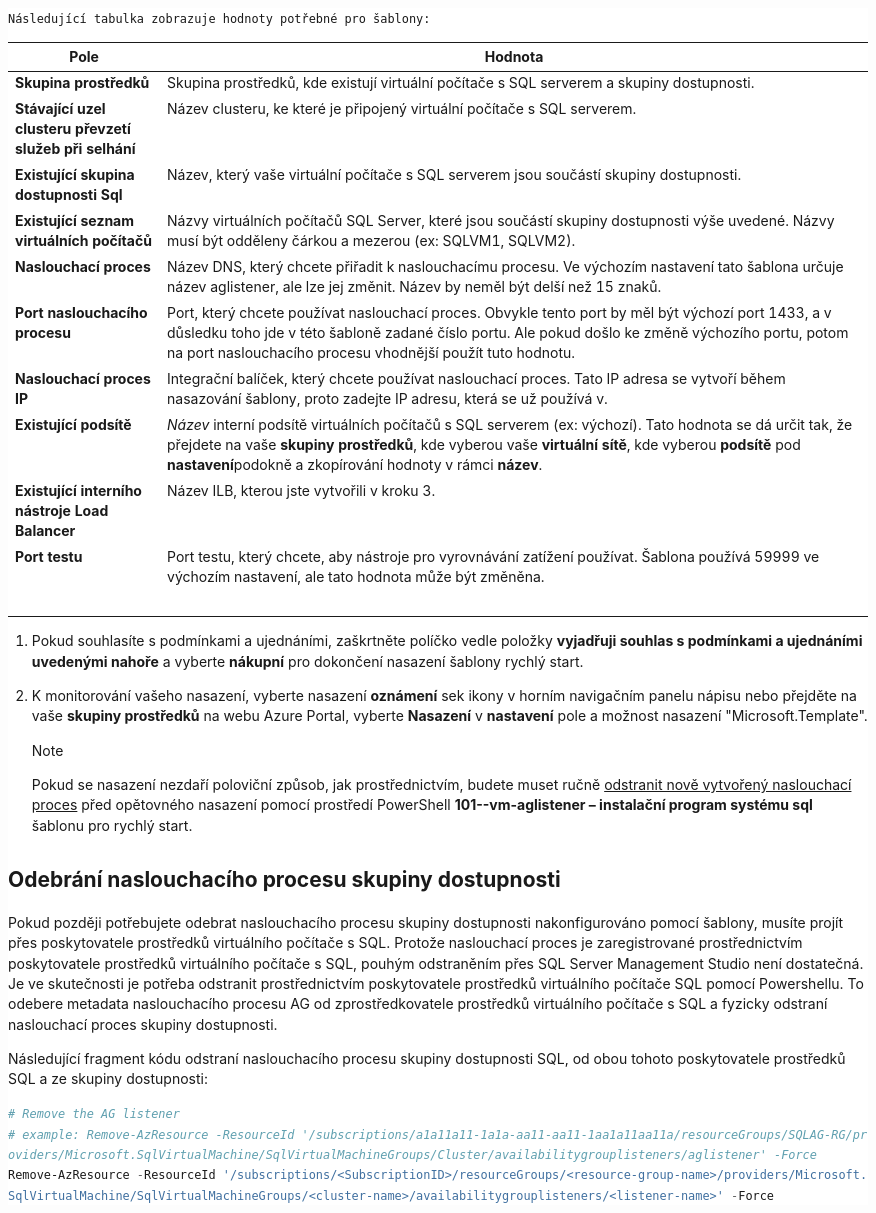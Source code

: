     Následující tabulka zobrazuje hodnoty potřebné pro šablony: 

   | **Pole** | Hodnota |
   | --- | --- |
   |**Skupina prostředků** | Skupina prostředků, kde existují virtuální počítače s SQL serverem a skupiny dostupnosti. | 
   |**Stávající uzel clusteru převzetí služeb při selhání** | Název clusteru, ke které je připojený virtuální počítače s SQL serverem. |
   | **Existující skupina dostupnosti Sql**| Název, který vaše virtuální počítače s SQL serverem jsou součástí skupiny dostupnosti. |
   | **Existující seznam virtuálních počítačů** | Názvy virtuálních počítačů SQL Server, které jsou součástí skupiny dostupnosti výše uvedené. Názvy musí být odděleny čárkou a mezerou (ex: SQLVM1, SQLVM2). |
   | **Naslouchací proces** | Název DNS, který chcete přiřadit k naslouchacímu procesu. Ve výchozím nastavení tato šablona určuje název aglistener, ale lze jej změnit. Název by neměl být delší než 15 znaků. |
   | **Port naslouchacího procesu** | Port, který chcete používat naslouchací proces. Obvykle tento port by měl být výchozí port 1433, a v důsledku toho jde v této šabloně zadané číslo portu. Ale pokud došlo ke změně výchozího portu, potom na port naslouchacího procesu vhodnější použít tuto hodnotu. | 
   | **Naslouchací proces IP** | Integrační balíček, který chcete používat naslouchací proces.  Tato IP adresa se vytvoří během nasazování šablony, proto zadejte IP adresu, která se už používá v.  |
   | **Existující podsítě** | *Název* interní podsítě virtuálních počítačů s SQL serverem (ex: výchozí). Tato hodnota se dá určit tak, že přejdete na vaše **skupiny prostředků**, kde vyberou vaše **virtuální sítě**, kde vyberou **podsítě** pod **nastavení**podokně a zkopírování hodnoty v rámci **název**. |
   | **Existující interního nástroje Load Balancer** | Název ILB, kterou jste vytvořili v kroku 3. |
   | **Port testu** | Port testu, který chcete, aby nástroje pro vyrovnávání zatížení používat. Šablona používá 59999 ve výchozím nastavení, ale tato hodnota může být změněna. |
   | &nbsp; | &nbsp; |

1. Pokud souhlasíte s podmínkami a ujednáními, zaškrtněte políčko vedle položky **vyjadřuji souhlas s podmínkami a ujednáními uvedenými nahoře** a vyberte **nákupní** pro dokončení nasazení šablony rychlý start. 
1. K monitorování vašeho nasazení, vyberte nasazení **oznámení** sek ikony v horním navigačním panelu nápisu nebo přejděte na vaše **skupiny prostředků** na webu Azure Portal, vyberte  **Nasazení** v **nastavení** pole a možnost nasazení "Microsoft.Template". 

   >[!NOTE]
   >Pokud se nasazení nezdaří poloviční způsob, jak prostřednictvím, budete muset ručně [odstranit nově vytvořený naslouchací proces](#remove-availability-group-listener) před opětovného nasazení pomocí prostředí PowerShell **101--vm-aglistener – instalační program systému sql** šablonu pro rychlý start. 

## <a name="remove-availability-group-listener"></a>Odebrání naslouchacího procesu skupiny dostupnosti
Pokud později potřebujete odebrat naslouchacího procesu skupiny dostupnosti nakonfigurováno pomocí šablony, musíte projít přes poskytovatele prostředků virtuálního počítače s SQL. Protože naslouchací proces je zaregistrované prostřednictvím poskytovatele prostředků virtuálního počítače s SQL, pouhým odstraněním přes SQL Server Management Studio není dostatečná. Je ve skutečnosti je potřeba odstranit prostřednictvím poskytovatele prostředků virtuálního počítače SQL pomocí Powershellu. To odebere metadata naslouchacího procesu AG od zprostředkovatele prostředků virtuálního počítače s SQL a fyzicky odstraní naslouchací proces skupiny dostupnosti. 

Následující fragment kódu odstraní naslouchacího procesu skupiny dostupnosti SQL, od obou tohoto poskytovatele prostředků SQL a ze skupiny dostupnosti: 

```powershell
# Remove the AG listener
# example: Remove-AzResource -ResourceId '/subscriptions/a1a11a11-1a1a-aa11-aa11-1aa1a11aa11a/resourceGroups/SQLAG-RG/providers/Microsoft.SqlVirtualMachine/SqlVirtualMachineGroups/Cluster/availabilitygrouplisteners/aglistener' -Force
Remove-AzResource -ResourceId '/subscriptions/<SubscriptionID>/resourceGroups/<resource-group-name>/providers/Microsoft.SqlVirtualMachine/SqlVirtualMachineGroups/<cluster-name>/availabilitygrouplisteners/<listener-name>' -Force
```
 